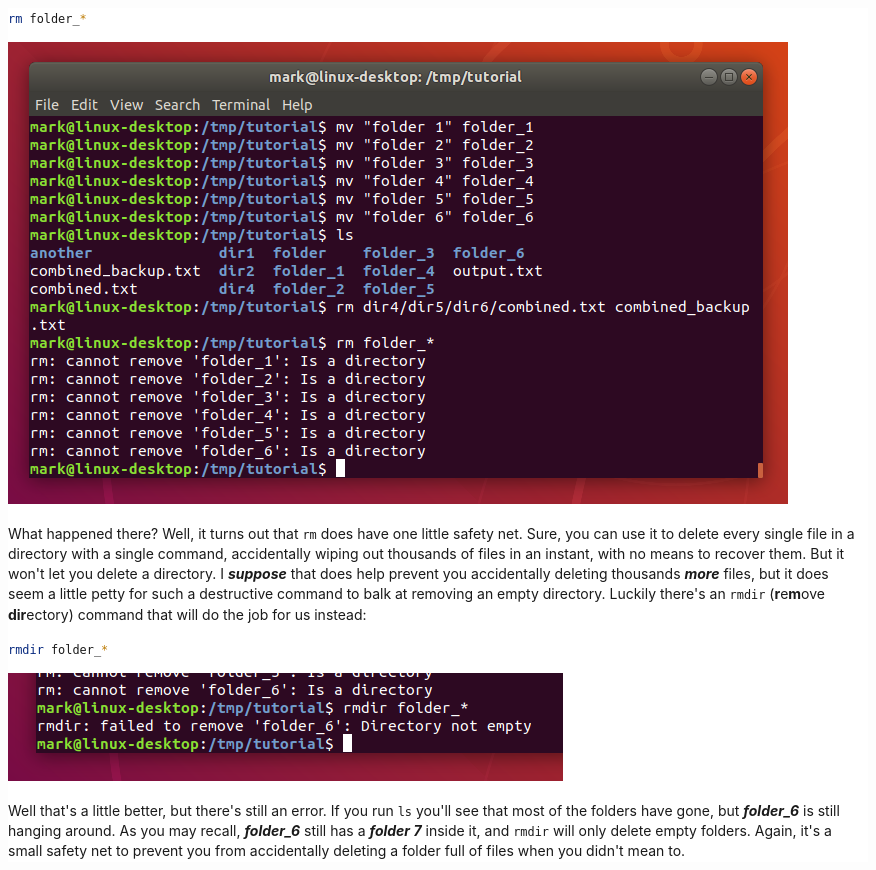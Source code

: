 ```Bash
rm folder_*
```

![Error when running rm on directories](images/rm_error.png)

What happened there? Well, it turns out that `rm` does have one little safety net. Sure, you can use it to delete every single file in a directory with a single command, accidentally wiping out thousands of files in an instant, with no means to recover them. But it won't let you delete a directory. I ***suppose*** that does help prevent you accidentally deleting thousands ***more*** files, but it does seem a little petty for such a destructive command to balk at removing an empty directory. Luckily there's an `rmdir` (**r**e**m**ove **dir**ectory) command that will do the job for us instead:

```Bash
rmdir folder_*
```

![Error when running rmdir on a non-empty directory](images/rmdir_error.png)

Well that's a little better, but there's still an error. If you run `ls` you'll see that most of the folders have gone, but ***folder_6*** is still hanging around. As you may recall, ***folder_6*** still has a ***folder 7*** inside it, and `rmdir` will only delete empty folders. Again, it's a small safety net to prevent you from accidentally deleting a folder full of files when you didn't mean to.
